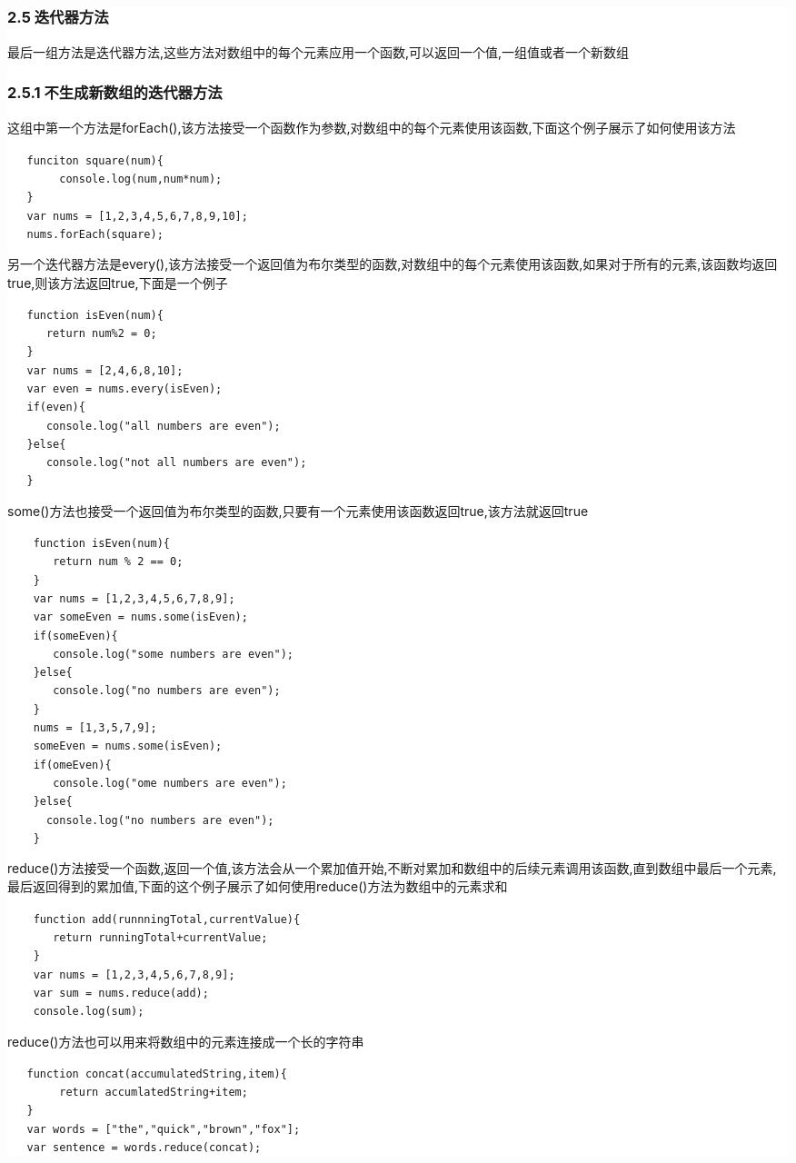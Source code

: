 ### 2.5 迭代器方法

最后一组方法是迭代器方法,这些方法对数组中的每个元素应用一个函数,可以返回一个值,一组值或者一个新数组

### 2.5.1 不生成新数组的迭代器方法

这组中第一个方法是forEach(),该方法接受一个函数作为参数,对数组中的每个元素使用该函数,下面这个例子展示了如何使用该方法
```
   funciton square(num){
        console.log(num,num*num);
   }
   var nums = [1,2,3,4,5,6,7,8,9,10];
   nums.forEach(square);
```
另一个迭代器方法是every(),该方法接受一个返回值为布尔类型的函数,对数组中的每个元素使用该函数,如果对于所有的元素,该函数均返回true,则该方法返回true,下面是一个例子
```
   function isEven(num){
      return num%2 = 0;
   }
   var nums = [2,4,6,8,10];
   var even = nums.every(isEven);
   if(even){
      console.log("all numbers are even");
   }else{
      console.log("not all numbers are even");
   }
```
some()方法也接受一个返回值为布尔类型的函数,只要有一个元素使用该函数返回true,该方法就返回true
```
    function isEven(num){
       return num % 2 == 0; 
    }
    var nums = [1,2,3,4,5,6,7,8,9];
    var someEven = nums.some(isEven);
    if(someEven){
       console.log("some numbers are even");
    }else{
       console.log("no numbers are even");
    }
    nums = [1,3,5,7,9];
    someEven = nums.some(isEven);
    if(omeEven){
       console.log("ome numbers are even");
    }else{
      console.log("no numbers are even");
    }
```
reduce()方法接受一个函数,返回一个值,该方法会从一个累加值开始,不断对累加和数组中的后续元素调用该函数,直到数组中最后一个元素,最后返回得到的累加值,下面的这个例子展示了如何使用reduce()方法为数组中的元素求和
```
    function add(runnningTotal,currentValue){
       return runningTotal+currentValue;
    }
    var nums = [1,2,3,4,5,6,7,8,9];
    var sum = nums.reduce(add);
    console.log(sum);

```
reduce()方法也可以用来将数组中的元素连接成一个长的字符串
``` 
   function concat(accumulatedString,item){
        return accumlatedString+item;
   }
   var words = ["the","quick","brown","fox"];
   var sentence = words.reduce(concat);
```